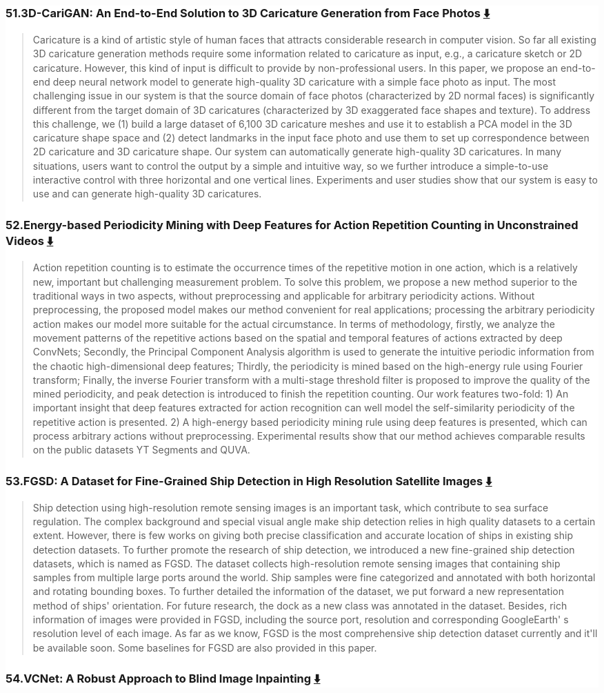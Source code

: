 ### 51.3D-CariGAN: An End-to-End Solution to 3D Caricature Generation from Face Photos  [ :arrow_down: ](https://arxiv.org/pdf/2003.06841.pdf)
>  Caricature is a kind of artistic style of human faces that attracts considerable research in computer vision. So far all existing 3D caricature generation methods require some information related to caricature as input, e.g., a caricature sketch or 2D caricature. However, this kind of input is difficult to provide by non-professional users. In this paper, we propose an end-to-end deep neural network model to generate high-quality 3D caricature with a simple face photo as input. The most challenging issue in our system is that the source domain of face photos (characterized by 2D normal faces) is significantly different from the target domain of 3D caricatures (characterized by 3D exaggerated face shapes and texture). To address this challenge, we (1) build a large dataset of 6,100 3D caricature meshes and use it to establish a PCA model in the 3D caricature shape space and (2) detect landmarks in the input face photo and use them to set up correspondence between 2D caricature and 3D caricature shape. Our system can automatically generate high-quality 3D caricatures. In many situations, users want to control the output by a simple and intuitive way, so we further introduce a simple-to-use interactive control with three horizontal and one vertical lines. Experiments and user studies show that our system is easy to use and can generate high-quality 3D caricatures. 
### 52.Energy-based Periodicity Mining with Deep Features for Action Repetition Counting in Unconstrained Videos  [ :arrow_down: ](https://arxiv.org/pdf/2003.06838.pdf)
>  Action repetition counting is to estimate the occurrence times of the repetitive motion in one action, which is a relatively new, important but challenging measurement problem. To solve this problem, we propose a new method superior to the traditional ways in two aspects, without preprocessing and applicable for arbitrary periodicity actions. Without preprocessing, the proposed model makes our method convenient for real applications; processing the arbitrary periodicity action makes our model more suitable for the actual circumstance. In terms of methodology, firstly, we analyze the movement patterns of the repetitive actions based on the spatial and temporal features of actions extracted by deep ConvNets; Secondly, the Principal Component Analysis algorithm is used to generate the intuitive periodic information from the chaotic high-dimensional deep features; Thirdly, the periodicity is mined based on the high-energy rule using Fourier transform; Finally, the inverse Fourier transform with a multi-stage threshold filter is proposed to improve the quality of the mined periodicity, and peak detection is introduced to finish the repetition counting. Our work features two-fold: 1) An important insight that deep features extracted for action recognition can well model the self-similarity periodicity of the repetitive action is presented. 2) A high-energy based periodicity mining rule using deep features is presented, which can process arbitrary actions without preprocessing. Experimental results show that our method achieves comparable results on the public datasets YT Segments and QUVA. 
### 53.FGSD: A Dataset for Fine-Grained Ship Detection in High Resolution Satellite Images  [ :arrow_down: ](https://arxiv.org/pdf/2003.06832.pdf)
>  Ship detection using high-resolution remote sensing images is an important task, which contribute to sea surface regulation. The complex background and special visual angle make ship detection relies in high quality datasets to a certain extent. However, there is few works on giving both precise classification and accurate location of ships in existing ship detection datasets. To further promote the research of ship detection, we introduced a new fine-grained ship detection datasets, which is named as FGSD. The dataset collects high-resolution remote sensing images that containing ship samples from multiple large ports around the world. Ship samples were fine categorized and annotated with both horizontal and rotating bounding boxes. To further detailed the information of the dataset, we put forward a new representation method of ships' orientation. For future research, the dock as a new class was annotated in the dataset. Besides, rich information of images were provided in FGSD, including the source port, resolution and corresponding GoogleEarth' s resolution level of each image. As far as we know, FGSD is the most comprehensive ship detection dataset currently and it'll be available soon. Some baselines for FGSD are also provided in this paper. 
### 54.VCNet: A Robust Approach to Blind Image Inpainting  [ :arrow_down: ](https://arxiv.org/pdf/2003.06816.pdf)